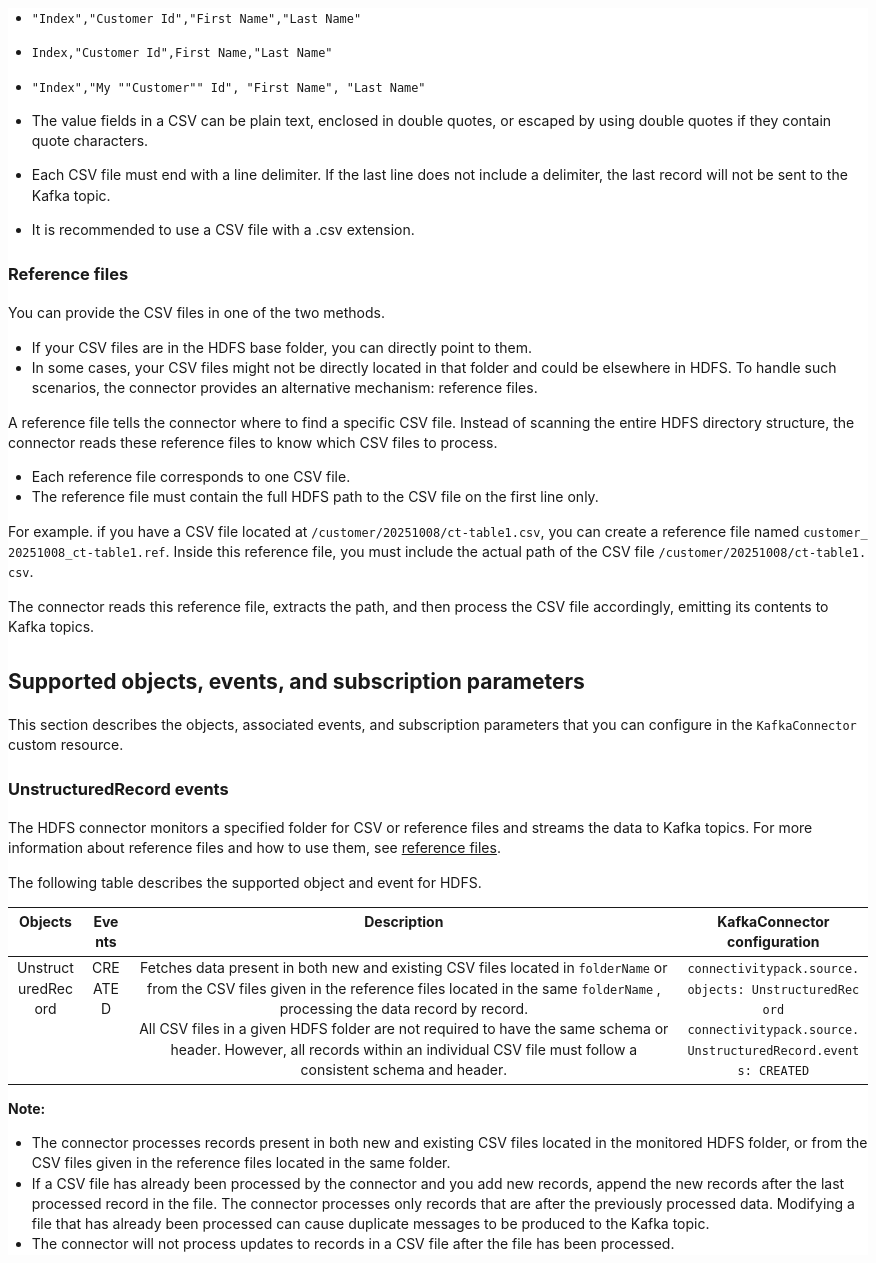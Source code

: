   - `"Index","Customer Id","First Name","Last Name"`
  - `Index,"Customer Id",First Name,"Last Name"`
  - `"Index","My ""Customer"" Id", "First Name", "Last Name"`
  
- The value fields in a CSV can be plain text, enclosed in double quotes, or escaped by using double quotes if they contain quote characters.
- Each CSV file must end with a line delimiter. If the last line does not include a delimiter, the last record will not be sent to the Kafka topic.
- It is recommended to use a CSV file with a .csv extension.

### Reference files

You can provide the CSV files in one of the two methods.

- If your CSV files are in the HDFS base folder, you can directly point to them.
- In some cases, your CSV files might not be directly located in that folder and could be elsewhere in HDFS. To handle such scenarios, the connector provides an alternative mechanism: reference files.

A reference file tells the connector where to find a specific CSV file. Instead of scanning the entire HDFS directory structure, the connector reads these reference files to know which CSV files to process.

- Each reference file corresponds to one CSV file.
- The reference file must contain the full HDFS path to the CSV file on the first line only.

For example. if you have a CSV file located at `/customer/20251008/ct-table1.csv`, you can create a reference file named `customer_20251008_ct-table1.ref`. Inside this reference file, you must include the actual path of the CSV file `/customer/20251008/ct-table1.csv`.

The connector reads this reference file, extracts the path, and then process the CSV file accordingly, emitting its contents to Kafka topics.

## Supported objects, events, and subscription parameters

This section describes the objects, associated events, and subscription parameters that you can configure in the `KafkaConnector` custom resource.

### UnstructuredRecord events

The HDFS connector monitors a specified folder for CSV or reference files and streams the data to Kafka topics. For more information about reference files and how to use them, see [reference files](#reference-files).  

The following table describes the supported object and event for HDFS.

|**Objects**  | **Events** |                                                                                                                                                                                    **Description**                                                                                                                                                                                    |                                           **KafkaConnector configuration**                                            
|:------------:|:-------------------------------:|:-------------------------------------------------------------------------------------------------------------------------------------------------------------------------------------------------------------------------------------------------------------------------------------------------------------------------------------------------------------------------------------:|:---------------------------------------------------------------------------------------------------------------------:|
|UnstructuredRecord| CREATED| Fetches data present in both new and existing CSV files located in `folderName` or from the CSV files given in the reference files located in the same `folderName` , processing the data record by record.<br/> All CSV files in a given HDFS folder are not required to have the same schema or header. However, all  records within an individual CSV file must follow a consistent schema and header. | `connectivitypack.source.objects: UnstructuredRecord` <br> `connectivitypack.source.UnstructuredRecord.events: CREATED` |

**Note:**
- The connector processes records present in both new and existing CSV files located in the monitored HDFS folder, or from the CSV files given in the reference files located in the same folder.
- If a CSV file has already been processed by the connector and you add new records, append the new records after the last processed record in the file. The connector processes only records that are after the previously processed data. Modifying a file that has already been processed can cause duplicate messages to be produced to the Kafka topic.
- The connector will not process updates to records in a CSV file after the file has been processed.

